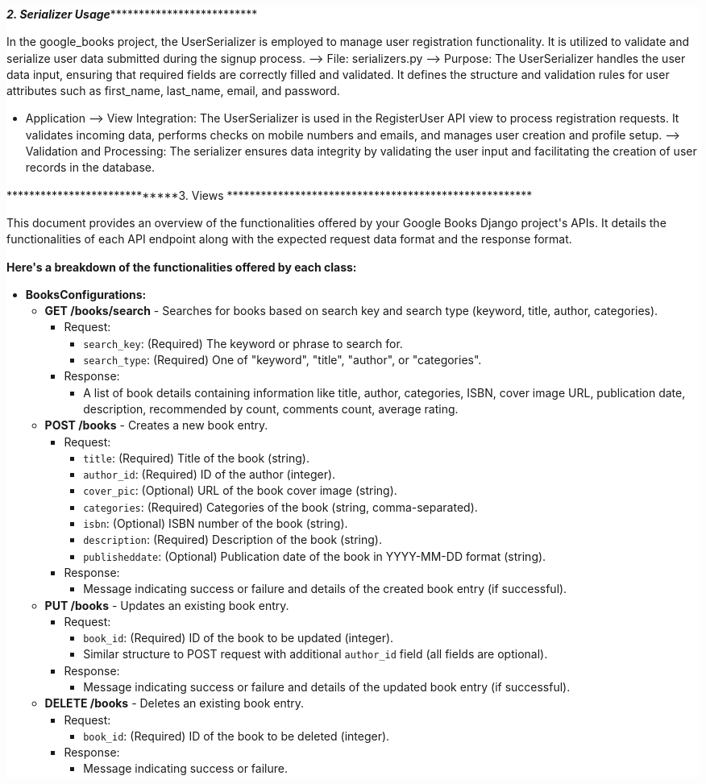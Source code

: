 
*****************************2. Serializer Usage*******************************************************

In the google_books project, the UserSerializer is employed to manage user registration functionality. It is utilized to validate and serialize user data submitted during the signup process.
  --> File: serializers.py
  --> Purpose: The UserSerializer handles the user data input, ensuring that required fields are correctly filled and validated. It defines the structure and validation rules for user attributes such as first_name, last_name, email, and password.

* Application
--> View Integration: The UserSerializer is used in the RegisterUser API view to process registration requests. It validates incoming data, performs checks on mobile numbers and emails, and manages user creation and profile setup.
--> Validation and Processing: The serializer ensures data integrity by validating the user input and facilitating the creation of user records in the database.

*****************************3.  Views ******************************************************

This document provides an overview of the functionalities offered by your Google Books Django project's APIs. It details the functionalities of each API endpoint along with the expected request data format and the response format.

**Here's a breakdown of the functionalities offered by each class:**

* **BooksConfigurations:**
    * **GET /books/search** - Searches for books based on search key and search type (keyword, title, author, categories). 
        * Request:
            * `search_key`: (Required) The keyword or phrase to search for.
            * `search_type`: (Required) One of "keyword", "title", "author", or "categories".
        * Response:
            * A list of book details containing information like title, author, categories, ISBN, cover image URL, publication date, description, recommended by count, comments count, average rating.
    * **POST /books** - Creates a new book entry.
        * Request:
            * `title`: (Required) Title of the book (string).
            * `author_id`: (Required) ID of the author (integer).
            * `cover_pic`: (Optional) URL of the book cover image (string).
            * `categories`: (Required) Categories of the book (string, comma-separated).
            * `isbn`: (Optional) ISBN number of the book (string).
            * `description`: (Required) Description of the book (string).
            * `publisheddate`: (Optional) Publication date of the book in YYYY-MM-DD format (string).
        * Response:
            * Message indicating success or failure and details of the created book entry (if successful).
    * **PUT /books** - Updates an existing book entry.
        * Request:
            * `book_id`: (Required) ID of the book to be updated (integer).
            * Similar structure to POST request with additional `author_id` field (all fields are optional).
        * Response:
            * Message indicating success or failure and details of the updated book entry (if successful).
    * **DELETE /books** - Deletes an existing book entry.
        * Request:
            * `book_id`: (Required) ID of the book to be deleted (integer).
        * Response:
            * Message indicating success or failure.
